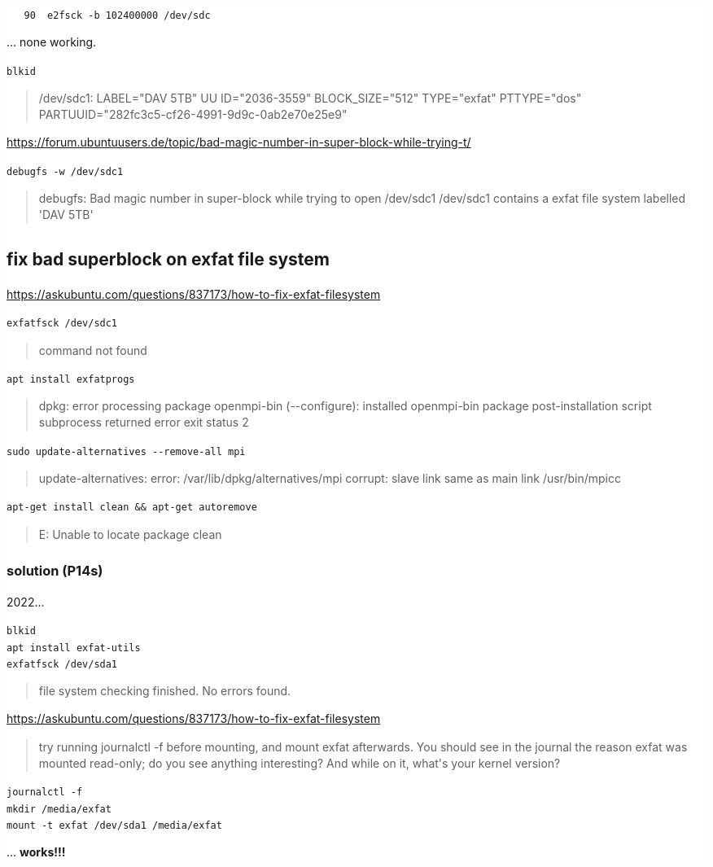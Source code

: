 ```
   90  e2fsck -b 102400000 /dev/sdc
```
... none working.

`blkid`  
> /dev/sdc1: LABEL="DAV 5TB" UU
> ID="2036-3559" BLOCK_SIZE="512" TYPE="exfat" PTTYPE="dos" PARTUUID="282fc3c5-cf26-4991-9d9c-0ab2e70e25e9"

https://forum.ubuntuusers.de/topic/bad-magic-number-in-super-block-while-trying-t/

`debugfs -w /dev/sdc1`
> debugfs: Bad magic number in super-block while trying to open /dev/sdc1
> /dev/sdc1 contains a exfat file system labelled 'DAV 5TB'


## fix bad superblock on exfat file system

https://askubuntu.com/questions/837173/how-to-fix-exfat-filesystem

`exfatfsck /dev/sdc1`
> command not found

`apt install exfatprogs`
> dpkg: error processing package openmpi-bin (--configure):
> installed openmpi-bin package post-installation script subprocess returned error exit status 2

`sudo update-alternatives --remove-all mpi`
> update-alternatives: error: /var/lib/dpkg/alternatives/mpi corrupt: slave link same as main link /usr/bin/mpicc

`apt-get install clean && apt-get autoremove`
> E: Unable to locate package clean

### solution (P14s)
2022...

``` bash
blkid
apt install exfat-utils
exfatfsck /dev/sda1
```
> file system checking finished. No errors found.

https://askubuntu.com/questions/837173/how-to-fix-exfat-filesystem

> try running journalctl -f before mounting, and mount exfat afterwards. You should see in the journal the reason exfat was mounted read-only; do you see anything interesting? And while on it, what's your kernel version?

```
journalctl -f
mkdir /media/exfat
mount -t exfat /dev/sda1 /media/exfat
```
... **works!!!**
